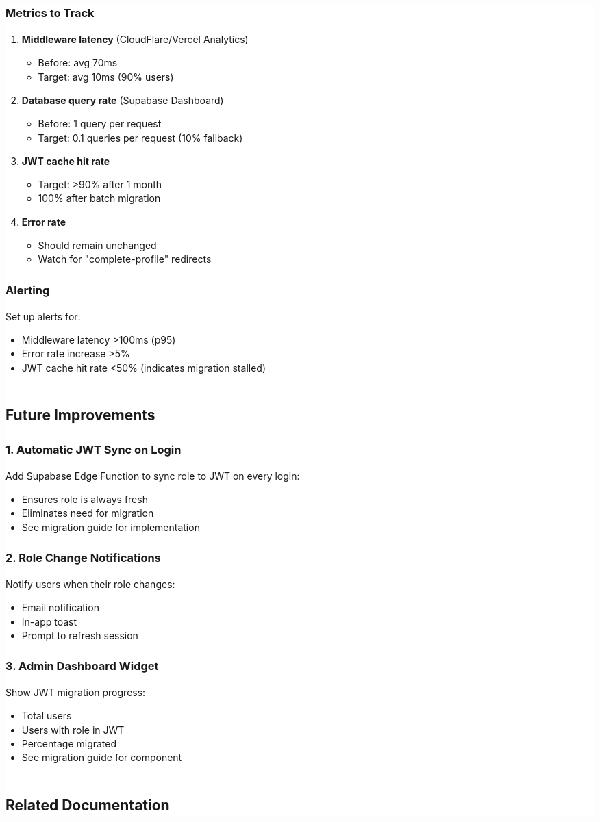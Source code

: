 ### Metrics to Track

1. **Middleware latency** (CloudFlare/Vercel Analytics)
   - Before: avg 70ms
   - Target: avg 10ms (90% users)

2. **Database query rate** (Supabase Dashboard)
   - Before: 1 query per request
   - Target: 0.1 queries per request (10% fallback)

3. **JWT cache hit rate**
   - Target: >90% after 1 month
   - 100% after batch migration

4. **Error rate**
   - Should remain unchanged
   - Watch for "complete-profile" redirects

### Alerting

Set up alerts for:
- Middleware latency >100ms (p95)
- Error rate increase >5%
- JWT cache hit rate <50% (indicates migration stalled)

---

## Future Improvements

### 1. Automatic JWT Sync on Login
Add Supabase Edge Function to sync role to JWT on every login:
- Ensures role is always fresh
- Eliminates need for migration
- See migration guide for implementation

### 2. Role Change Notifications
Notify users when their role changes:
- Email notification
- In-app toast
- Prompt to refresh session

### 3. Admin Dashboard Widget
Show JWT migration progress:
- Total users
- Users with role in JWT
- Percentage migrated
- See migration guide for component

---

## Related Documentation
